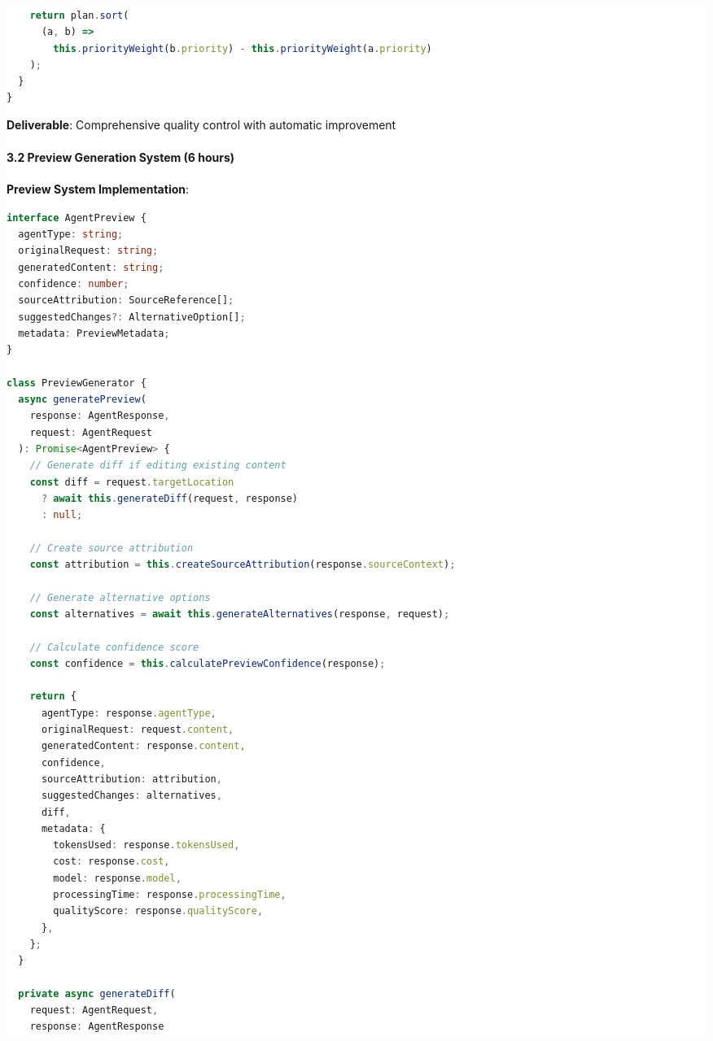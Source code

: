 ```typescript
    return plan.sort(
      (a, b) =>
        this.priorityWeight(b.priority) - this.priorityWeight(a.priority)
    );
  }
}
```

**Deliverable**: Comprehensive quality control with automatic improvement

#### **3.2 Preview Generation System (6 hours)**

**Preview System Implementation**:

```typescript
interface AgentPreview {
  agentType: string;
  originalRequest: string;
  generatedContent: string;
  confidence: number;
  sourceAttribution: SourceReference[];
  suggestedChanges?: AlternativeOption[];
  metadata: PreviewMetadata;
}

class PreviewGenerator {
  async generatePreview(
    response: AgentResponse,
    request: AgentRequest
  ): Promise<AgentPreview> {
    // Generate diff if editing existing content
    const diff = request.targetLocation
      ? await this.generateDiff(request, response)
      : null;

    // Create source attribution
    const attribution = this.createSourceAttribution(response.sourceContext);

    // Generate alternative options
    const alternatives = await this.generateAlternatives(response, request);

    // Calculate confidence score
    const confidence = this.calculatePreviewConfidence(response);

    return {
      agentType: response.agentType,
      originalRequest: request.content,
      generatedContent: response.content,
      confidence,
      sourceAttribution: attribution,
      suggestedChanges: alternatives,
      diff,
      metadata: {
        tokensUsed: response.tokensUsed,
        cost: response.cost,
        model: response.model,
        processingTime: response.processingTime,
        qualityScore: response.qualityScore,
      },
    };
  }

  private async generateDiff(
    request: AgentRequest,
    response: AgentResponse
```